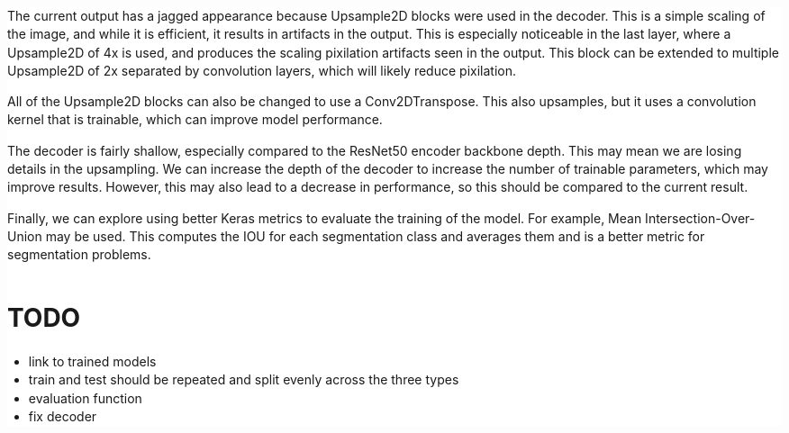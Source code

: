 The current output has a jagged appearance because Upsample2D blocks were used in the decoder. This is a simple scaling of the image, and while it is efficient, it results in artifacts in the output. This is especially noticeable in the last layer, where a Upsample2D of 4x is used, and produces the scaling pixilation artifacts seen in the output. This block can be extended to multiple Upsample2D of 2x separated by convolution layers, which will likely reduce pixilation. 

All of the Upsample2D blocks can also be changed to use a Conv2DTranspose. This also upsamples, but it uses a convolution kernel that is trainable, which can improve model performance.

The decoder is fairly shallow, especially compared to the ResNet50 encoder backbone depth. This may mean we are losing details in the upsampling. We can increase the depth of the decoder to increase the number of trainable parameters, which may improve results. However, this may also lead to a decrease in performance, so this should be compared to the current result.

Finally, we can explore using better Keras metrics to evaluate the training of the model. For example, Mean Intersection-Over-Union may be used. This computes the IOU for each segmentation class and averages them and is a better metric for segmentation problems.


# TODO
- link to trained models
- train and test should be repeated and split evenly across the three types
- evaluation function
- fix decoder

